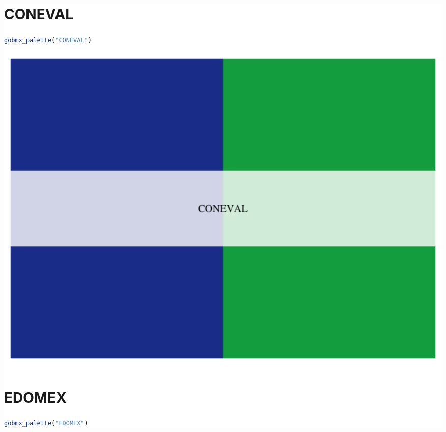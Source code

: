 # CONEVAL

``` r
gobmx_palette("CONEVAL")
```

<img src="man/figures/README-unnamed-chunk-14-1.png" width="100%" />

# EDOMEX

``` r
gobmx_palette("EDOMEX")
```
